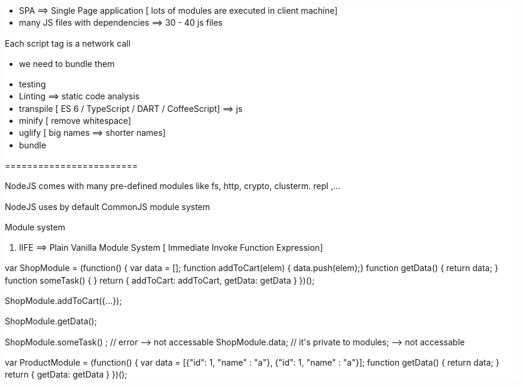  * SPA ==> Single Page application [ lots of modules are executed in client machine]
 * many JS files with dependencies ==> 30 - 40 js files

 <script src="customer.js"></script>
 <script src="driver.js"></script>
 <script src="trip.js"></script>
 <script src="payment.js"></script>


Each script tag is a network call

* we need to bundle them

<script src="bundle.js"></script>

* testing
* Linting ==> static code analysis
* transpile [ ES 6 / TypeScript / DART / CoffeeScript] ==> js
* minify [ remove whitespace]
* uglify [ big names ==> shorter names]
* bundle

========================
 
NodeJS comes with many pre-defined modules like fs, http, crypto, clusterm. repl ,...

NodeJS uses by default CommonJS module system

Module system
1) IIFE ==> Plain Vanilla Module System [ Immediate Invoke Function Expression]

var ShopModule = (function() { 
	var data = [];
	function addToCart(elem) { data.push(elem);}
	function getData() { return data; }
	function someTask() { }
	return {
			addToCart: addToCart,
			getData: getData
	}
})();


ShopModule.addToCart({...});

ShopModule.getData();

ShopModule.someTask() ; // error --> not accessable
ShopModule.data; // it's private to modules; --> not accessable

var ProductModule  = (function() {
	var data = [{"id": 1, "name" : "a"}, {"id": 1, "name" : "a"}];
	function getData() {
		return data;
	}
	return {
		getData: getData
	}
})();
